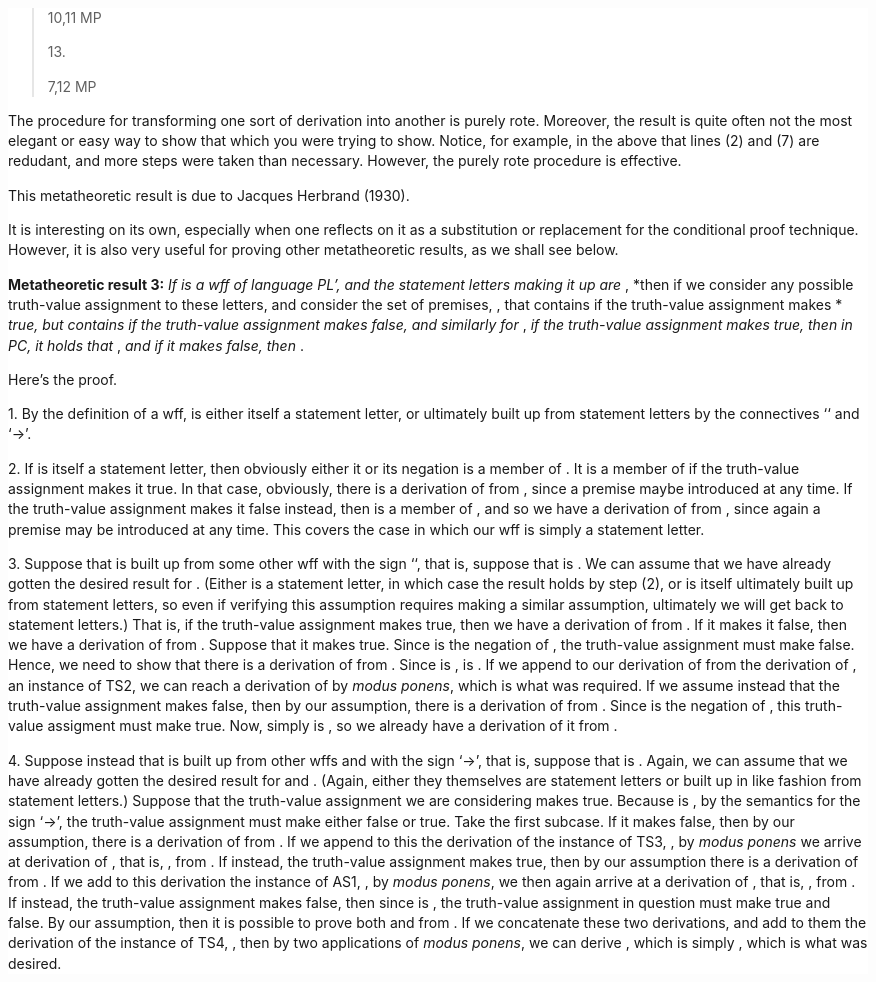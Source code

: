 > 
> 10,11 MP
> 
> 13\. 
> 
> 7,12 MP

The procedure for transforming one sort of derivation into another is purely rote. Moreover, the result is quite often not the most elegant or easy way to show that which you were trying to show. Notice, for example, in the above that lines (2) and (7) are redudant, and more steps were taken than necessary. However, the purely rote procedure is effective.

This metatheoretic result is due to Jacques Herbrand (1930).

It is interesting on its own, especially when one reflects on it as a substitution or replacement for the conditional proof technique. However, it is also very useful for proving other metatheoretic results, as we shall see below.

**Metatheoretic result 3:** *If* *is a wff of language PL’, and the statement letters making it up are* , *then if we consider any possible truth-value assignment to these letters, and consider the set of premises, , that contains  if the truth-value assignment makes * *true, but contains* *if the truth-value assignment makes*  *false, and similarly for* , *if the truth-value assignment makes*  *true, then in PC, it holds that* , *and if it makes*  *false, then* .

Here’s the proof.

1\. By the definition of a wff,  is either itself a statement letter, or ultimately built up from statement letters by the connectives ‘‘ and ‘→’.

2\. If  is itself a statement letter, then obviously either it or its negation is a member of . It is a member of  if the truth-value assignment makes it true. In that case, obviously, there is a derivation of  from , since a premise maybe introduced at any time. If the truth-value assignment makes it false instead, then  is a member of , and so we have a derivation of  from , since again a premise may be introduced at any time. This covers the case in which our wff is simply a statement letter.

3\. Suppose that  is built up from some other wff  with the sign ‘‘, that is, suppose that  is . We can assume that we have already gotten the desired result for . (Either  is a statement letter, in which case the result holds by step (2), or is itself ultimately built up from statement letters, so even if verifying this assumption requires making a similar assumption, ultimately we will get back to statement letters.) That is, if the truth-value assignment makes  true, then we have a derivation of  from . If it makes it false, then we have a derivation of  from . Suppose that it makes  true. Since  is the negation of , the truth-value assignment must make  false. Hence, we need to show that there is a derivation of  from  . Since  is , is . If we append to our derivation of  from  the derivation of , an instance of TS2, we can reach a derivation of  by *modus ponens*, which is what was required. If we assume instead that the truth-value assignment makes  false, then by our assumption, there is a derivation of  from . Since  is the negation of , this truth-value assigment must make  true. Now,  simply is , so we already have a derivation of it from .

4\. Suppose instead that  is built up from other wffs  and  with the sign ‘→’, that is, suppose that  is . Again, we can assume that we have already gotten the desired result for  and . (Again, either they themselves are statement letters or built up in like fashion from statement letters.) Suppose that the truth-value assignment we are considering makes  true. Because  is , by the semantics for the sign ‘→’, the truth-value assignment must make either  false or  true. Take the first subcase. If it makes  false, then by our assumption, there is a derivation of  from . If we append to this the derivation of the instance of TS3, , by *modus ponens* we arrive at derivation of , that is, , from . If instead, the truth-value assignment makes  true, then by our assumption there is a derivation of  from . If we add to this derivation the instance of AS1, , by *modus ponens*, we then again arrive at a derivation of , that is, , from . If instead, the truth-value assignment makes  false, then since  is , the truth-value assignment in question must make  true and  false. By our assumption, then it is possible to prove both  and  from . If we concatenate these two derivations, and add to them the derivation of the instance of TS4, , then by two applications of *modus ponens*, we can derive , which is simply , which is what was desired.
